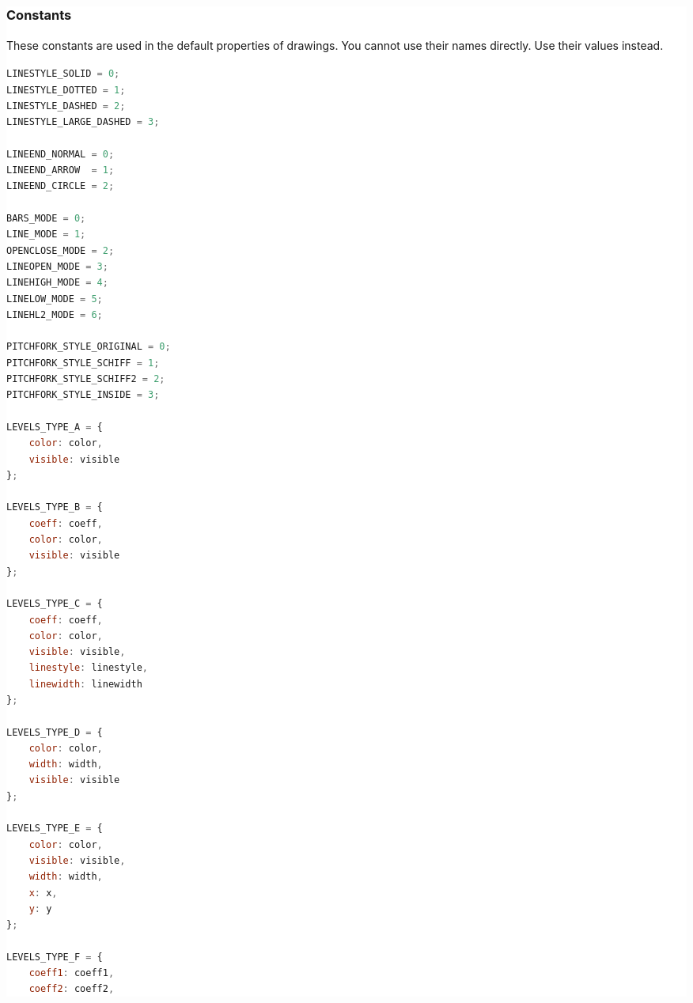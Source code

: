 ### Constants

These constants are used in the default properties of drawings. You cannot use their names directly. Use their values instead.

```javascript
LINESTYLE_SOLID = 0;
LINESTYLE_DOTTED = 1;
LINESTYLE_DASHED = 2;
LINESTYLE_LARGE_DASHED = 3;

LINEEND_NORMAL = 0;
LINEEND_ARROW  = 1;
LINEEND_CIRCLE = 2;

BARS_MODE = 0;
LINE_MODE = 1;
OPENCLOSE_MODE = 2;
LINEOPEN_MODE = 3;
LINEHIGH_MODE = 4;
LINELOW_MODE = 5;
LINEHL2_MODE = 6;

PITCHFORK_STYLE_ORIGINAL = 0;
PITCHFORK_STYLE_SCHIFF = 1;
PITCHFORK_STYLE_SCHIFF2 = 2;
PITCHFORK_STYLE_INSIDE = 3;

LEVELS_TYPE_A = {
    color: color,
    visible: visible
};

LEVELS_TYPE_B = {
    coeff: coeff,
    color: color,
    visible: visible
};

LEVELS_TYPE_C = {
    coeff: coeff,
    color: color,
    visible: visible,
    linestyle: linestyle,
    linewidth: linewidth
};

LEVELS_TYPE_D = {
    color: color,
    width: width,
    visible: visible
};

LEVELS_TYPE_E = {
    color: color,
    visible: visible,
    width: width,
    x: x,
    y: y
};

LEVELS_TYPE_F = {
    coeff1: coeff1,
    coeff2: coeff2,
```